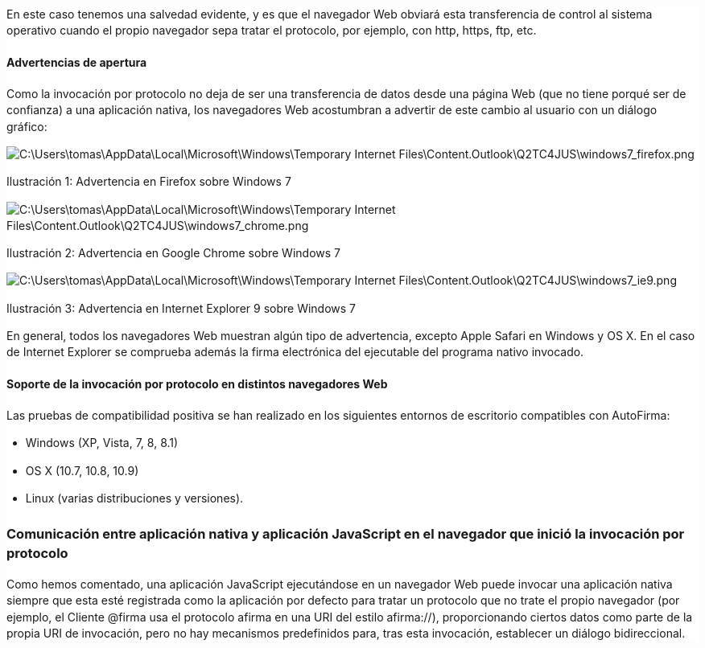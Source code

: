 En este caso tenemos una salvedad evidente, y es que el navegador Web
obviará esta transferencia de control al sistema operativo cuando el
propio navegador sepa tratar el protocolo, por ejemplo, con http, https,
ftp, etc.

#### Advertencias de apertura

Como la invocación por protocolo no deja de ser una transferencia de
datos desde una página Web (que no tiene porqué ser de confianza) a una
aplicación nativa, los navegadores Web acostumbran a advertir de este
cambio al usuario con un diálogo gráfico:

<img src="media/image4.png" style="width:3.41667in;height:3.64583in"
alt="C:\Users\tomas\AppData\Local\Microsoft\Windows\Temporary Internet Files\Content.Outlook\Q2TC4JUS\windows7_firefox.png" />

Ilustración 1: Advertencia en Firefox sobre Windows 7

<img src="media/image5.png" style="width:4.60417in;height:4.63542in"
alt="C:\Users\tomas\AppData\Local\Microsoft\Windows\Temporary Internet Files\Content.Outlook\Q2TC4JUS\windows7_chrome.png" />

Ilustración 2: Advertencia en Google Chrome sobre Windows 7

<img src="media/image6.png" style="width:4.38542in;height:3.21875in"
alt="C:\Users\tomas\AppData\Local\Microsoft\Windows\Temporary Internet Files\Content.Outlook\Q2TC4JUS\windows7_ie9.png" />

Ilustración 3: Advertencia en Internet Explorer 9 sobre Windows 7

En general, todos los navegadores Web muestran algún tipo de
advertencia, excepto Apple Safari en Windows y OS X. En el caso de
Internet Explorer se comprueba además la firma electrónica del
ejecutable del programa nativo invocado.

#### Soporte de la invocación por protocolo en distintos navegadores Web

Las pruebas de compatibilidad positiva se han realizado en los
siguientes entornos de escritorio compatibles con AutoFirma:

- Windows (XP, Vista, 7, 8, 8.1)

- OS X (10.7, 10.8, 10.9)

- Linux (varias distribuciones y versiones).

### Comunicación entre aplicación nativa y aplicación JavaScript en el navegador que inició la invocación por protocolo

Como hemos comentado, una aplicación JavaScript ejecutándose en un
navegador Web puede invocar una aplicación nativa siempre que esta esté
registrada como la aplicación por defecto para tratar un protocolo que
no trate el propio navegador (por ejemplo, el Cliente @firma usa el
protocolo afirma en una URI del estilo afirma://), proporcionando
ciertos datos como parte de la propia URI de invocación, pero no hay
mecanismos predefinidos para, tras esta invocación, establecer un
diálogo bidireccional.
